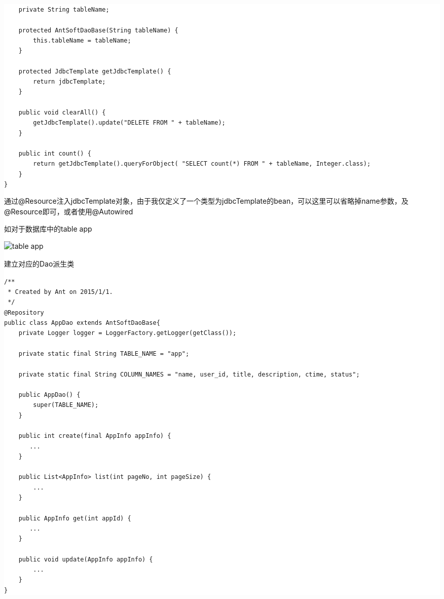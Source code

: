 		private String tableName;
	 
		protected AntSoftDaoBase(String tableName) {
			this.tableName = tableName;
		}
	 
		protected JdbcTemplate getJdbcTemplate() {
			return jdbcTemplate;
		}
	 
		public void clearAll() {
			getJdbcTemplate().update("DELETE FROM " + tableName);
		}
	 
		public int count() {
			return getJdbcTemplate().queryForObject( "SELECT count(*) FROM " + tableName, Integer.class);
		}
	}
通过@Resource注入jdbcTemplate对象，由于我仅定义了一个类型为jdbcTemplate的bean，可以这里可以省略掉name参数，及@Resource即可，或者使用@Autowired

如对于数据库中的table app

![table app](http://7xk402.com1.z0.glb.clouddn.com/blog_2015-02-12-java-spring-jdbctemplate-01.jpg)

建立对应的Dao派生类

	/**
	 * Created by Ant on 2015/1/1.
	 */
	@Repository
	public class AppDao extends AntSoftDaoBase{
		private Logger logger = LoggerFactory.getLogger(getClass());
	
		private static final String TABLE_NAME = "app";
	
		private static final String COLUMN_NAMES = "name, user_id, title, description, ctime, status";
	
		public AppDao() {
			super(TABLE_NAME);
		}
	
		public int create(final AppInfo appInfo) {
		   ...
		}
	
		public List<AppInfo> list(int pageNo, int pageSize) {
			...
		}
	
		public AppInfo get(int appId) {
		   ...
		}
	
		public void update(AppInfo appInfo) {
			...
		}
	}
